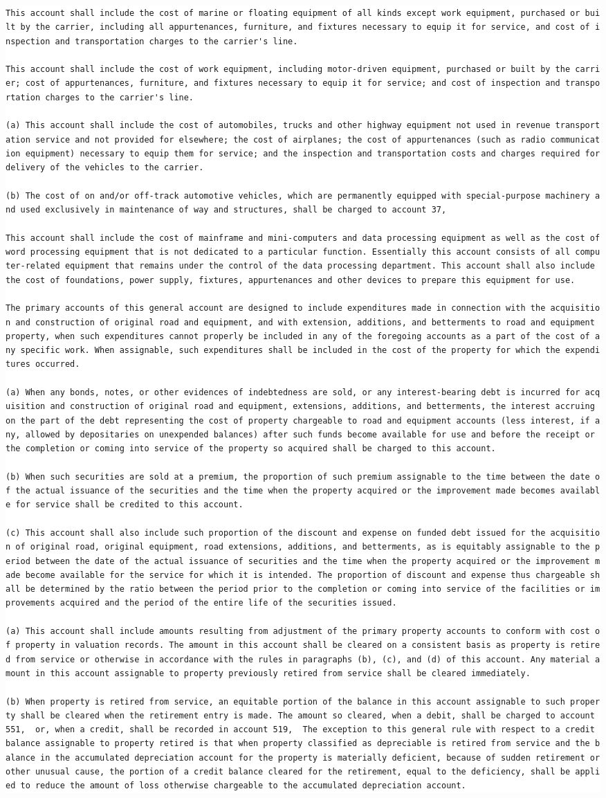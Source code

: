     This account shall include the cost of marine or floating equipment of all kinds except work equipment, purchased or built by the carrier, including all appurtenances, furniture, and fixtures necessary to equip it for service, and cost of inspection and transportation charges to the carrier's line.

    This account shall include the cost of work equipment, including motor-driven equipment, purchased or built by the carrier; cost of appurtenances, furniture, and fixtures necessary to equip it for service; and cost of inspection and transportation charges to the carrier's line.

    (a) This account shall include the cost of automobiles, trucks and other highway equipment not used in revenue transportation service and not provided for elsewhere; the cost of airplanes; the cost of appurtenances (such as radio communication equipment) necessary to equip them for service; and the inspection and transportation costs and charges required for delivery of the vehicles to the carrier.

    (b) The cost of on and/or off-track automotive vehicles, which are permanently equipped with special-purpose machinery and used exclusively in maintenance of way and structures, shall be charged to account 37,

    This account shall include the cost of mainframe and mini-computers and data processing equipment as well as the cost of word processing equipment that is not dedicated to a particular function. Essentially this account consists of all computer-related equipment that remains under the control of the data processing department. This account shall also include the cost of foundations, power supply, fixtures, appurtenances and other devices to prepare this equipment for use.

    The primary accounts of this general account are designed to include expenditures made in connection with the acquisition and construction of original road and equipment, and with extension, additions, and betterments to road and equipment property, when such expenditures cannot properly be included in any of the foregoing accounts as a part of the cost of any specific work. When assignable, such expenditures shall be included in the cost of the property for which the expenditures occurred.

    (a) When any bonds, notes, or other evidences of indebtedness are sold, or any interest-bearing debt is incurred for acquisition and construction of original road and equipment, extensions, additions, and betterments, the interest accruing on the part of the debt representing the cost of property chargeable to road and equipment accounts (less interest, if any, allowed by depositaries on unexpended balances) after such funds become available for use and before the receipt or the completion or coming into service of the property so acquired shall be charged to this account.

    (b) When such securities are sold at a premium, the proportion of such premium assignable to the time between the date of the actual issuance of the securities and the time when the property acquired or the improvement made becomes available for service shall be credited to this account.

    (c) This account shall also include such proportion of the discount and expense on funded debt issued for the acquisition of original road, original equipment, road extensions, additions, and betterments, as is equitably assignable to the period between the date of the actual issuance of securities and the time when the property acquired or the improvement made become available for the service for which it is intended. The proportion of discount and expense thus chargeable shall be determined by the ratio between the period prior to the completion or coming into service of the facilities or improvements acquired and the period of the entire life of the securities issued.

    (a) This account shall include amounts resulting from adjustment of the primary property accounts to conform with cost of property in valuation records. The amount in this account shall be cleared on a consistent basis as property is retired from service or otherwise in accordance with the rules in paragraphs (b), (c), and (d) of this account. Any material amount in this account assignable to property previously retired from service shall be cleared immediately.

    (b) When property is retired from service, an equitable portion of the balance in this account assignable to such property shall be cleared when the retirement entry is made. The amount so cleared, when a debit, shall be charged to account 551,  or, when a credit, shall be recorded in account 519,  The exception to this general rule with respect to a credit balance assignable to property retired is that when property classified as depreciable is retired from service and the balance in the accumulated depreciation account for the property is materially deficient, because of sudden retirement or other unusual cause, the portion of a credit balance cleared for the retirement, equal to the deficiency, shall be applied to reduce the amount of loss otherwise chargeable to the accumulated depreciation account.
